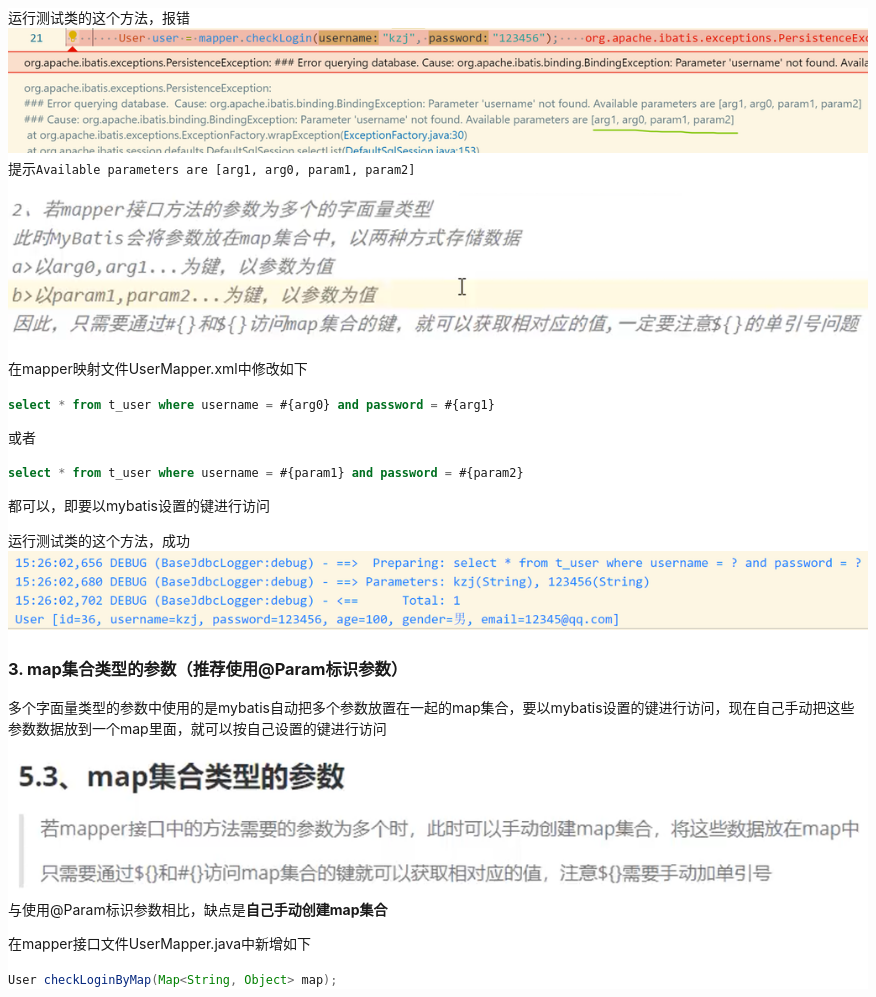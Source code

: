 运行测试类的这个方法，报错
![](resources/2023-01-25-15-22-01.png)
提示```Available parameters are [arg1, arg0, param1, param2]```

![](resources/2023-01-25-15-33-24.png)

在mapper映射文件UserMapper.xml中修改如下
```sql
select * from t_user where username = #{arg0} and password = #{arg1}
```
或者
```sql
select * from t_user where username = #{param1} and password = #{param2}
```
都可以，即要以mybatis设置的键进行访问

运行测试类的这个方法，成功
![](resources/2023-01-25-15-31-13.png)

### 3. map集合类型的参数（推荐使用@Param标识参数）

多个字面量类型的参数中使用的是mybatis自动把多个参数放置在一起的map集合，要以mybatis设置的键进行访问，现在自己手动把这些参数数据放到一个map里面，就可以按自己设置的键进行访问

![](resources/2023-01-25-15-51-36.png)
与使用@Param标识参数相比，缺点是**自己手动创建map集合**

在mapper接口文件UserMapper.java中新增如下
```java
User checkLoginByMap(Map<String, Object> map);
```

